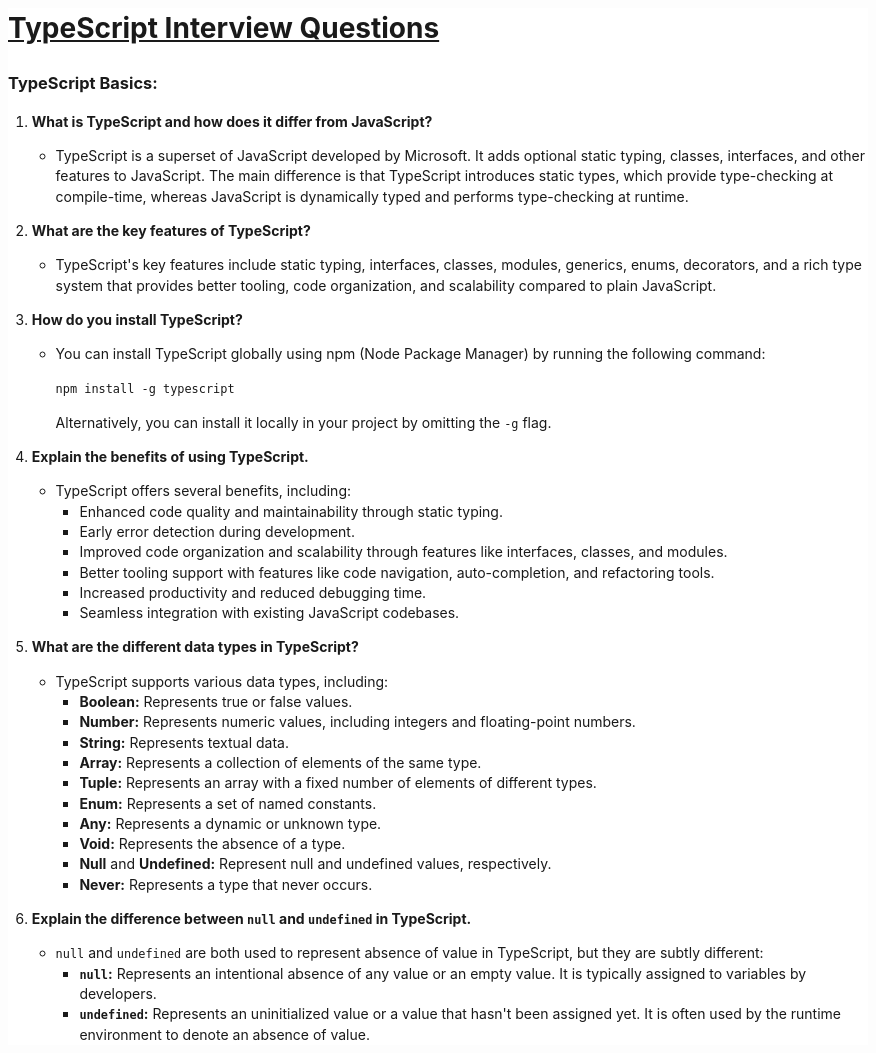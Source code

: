 # [TypeScript Interview Questions](https://dev.to/rajrathod/series/23839)


### TypeScript Basics:

1. **What is TypeScript and how does it differ from JavaScript?**
   - TypeScript is a superset of JavaScript developed by Microsoft. It adds optional static typing, classes, interfaces, and other features to JavaScript. The main difference is that TypeScript introduces static types, which provide type-checking at compile-time, whereas JavaScript is dynamically typed and performs type-checking at runtime.

2. **What are the key features of TypeScript?**
   - TypeScript's key features include static typing, interfaces, classes, modules, generics, enums, decorators, and a rich type system that provides better tooling, code organization, and scalability compared to plain JavaScript.

3. **How do you install TypeScript?**
   - You can install TypeScript globally using npm (Node Package Manager) by running the following command:
     ```
     npm install -g typescript
     ```
     Alternatively, you can install it locally in your project by omitting the `-g` flag.

4. **Explain the benefits of using TypeScript.**
   - TypeScript offers several benefits, including:
     - Enhanced code quality and maintainability through static typing.
     - Early error detection during development.
     - Improved code organization and scalability through features like interfaces, classes, and modules.
     - Better tooling support with features like code navigation, auto-completion, and refactoring tools.
     - Increased productivity and reduced debugging time.
     - Seamless integration with existing JavaScript codebases.

5. **What are the different data types in TypeScript?**
   - TypeScript supports various data types, including:
     - **Boolean:** Represents true or false values.
     - **Number:** Represents numeric values, including integers and floating-point numbers.
     - **String:** Represents textual data.
     - **Array:** Represents a collection of elements of the same type.
     - **Tuple:** Represents an array with a fixed number of elements of different types.
     - **Enum:** Represents a set of named constants.
     - **Any:** Represents a dynamic or unknown type.
     - **Void:** Represents the absence of a type.
     - **Null** and **Undefined:** Represent null and undefined values, respectively.
     - **Never:** Represents a type that never occurs.

6. **Explain the difference between `null` and `undefined` in TypeScript.**
   - `null` and `undefined` are both used to represent absence of value in TypeScript, but they are subtly different:
     - **`null`:** Represents an intentional absence of any value or an empty value. It is typically assigned to variables by developers.
     - **`undefined`:** Represents an uninitialized value or a value that hasn't been assigned yet. It is often used by the runtime environment to denote an absence of value.
